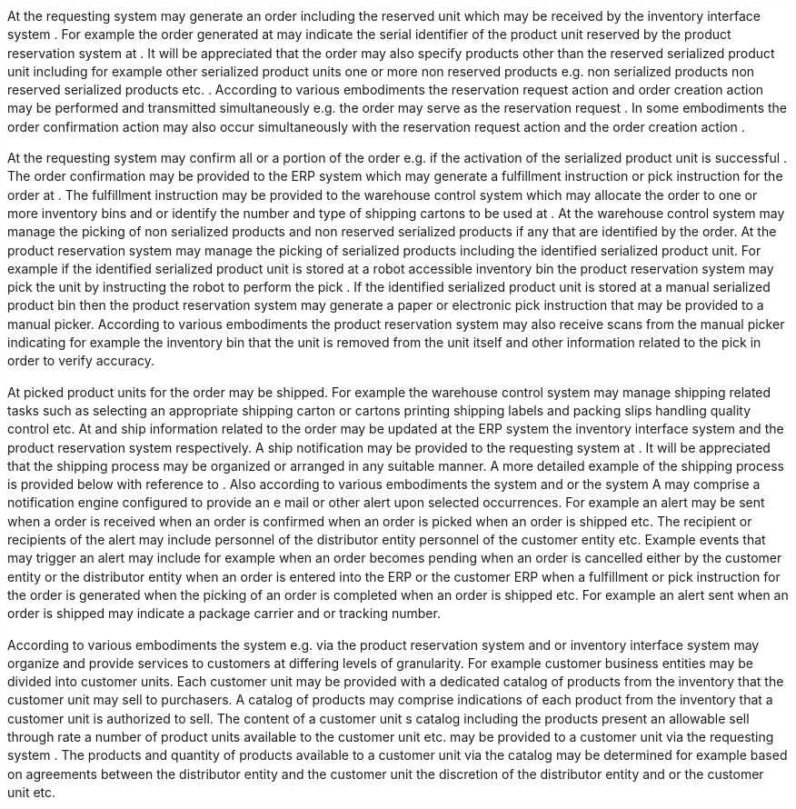 At the requesting system may generate an order including the reserved unit which may be received by the inventory interface system . For example the order generated at may indicate the serial identifier of the product unit reserved by the product reservation system at . It will be appreciated that the order may also specify products other than the reserved serialized product unit including for example other serialized product units one or more non reserved products e.g. non serialized products non reserved serialized products etc. . According to various embodiments the reservation request action and order creation action may be performed and transmitted simultaneously e.g. the order may serve as the reservation request . In some embodiments the order confirmation action may also occur simultaneously with the reservation request action and the order creation action .

At the requesting system may confirm all or a portion of the order e.g. if the activation of the serialized product unit is successful . The order confirmation may be provided to the ERP system which may generate a fulfillment instruction or pick instruction for the order at . The fulfillment instruction may be provided to the warehouse control system which may allocate the order to one or more inventory bins and or identify the number and type of shipping cartons to be used at . At the warehouse control system may manage the picking of non serialized products and non reserved serialized products if any that are identified by the order. At the product reservation system may manage the picking of serialized products including the identified serialized product unit. For example if the identified serialized product unit is stored at a robot accessible inventory bin the product reservation system may pick the unit by instructing the robot to perform the pick . If the identified serialized product unit is stored at a manual serialized product bin then the product reservation system may generate a paper or electronic pick instruction that may be provided to a manual picker. According to various embodiments the product reservation system may also receive scans from the manual picker indicating for example the inventory bin that the unit is removed from the unit itself and other information related to the pick in order to verify accuracy.

At picked product units for the order may be shipped. For example the warehouse control system may manage shipping related tasks such as selecting an appropriate shipping carton or cartons printing shipping labels and packing slips handling quality control etc. At and ship information related to the order may be updated at the ERP system the inventory interface system and the product reservation system respectively. A ship notification may be provided to the requesting system at . It will be appreciated that the shipping process may be organized or arranged in any suitable manner. A more detailed example of the shipping process is provided below with reference to . Also according to various embodiments the system and or the system A may comprise a notification engine configured to provide an e mail or other alert upon selected occurrences. For example an alert may be sent when a order is received when an order is confirmed when an order is picked when an order is shipped etc. The recipient or recipients of the alert may include personnel of the distributor entity personnel of the customer entity etc. Example events that may trigger an alert may include for example when an order becomes pending when an order is cancelled either by the customer entity or the distributor entity when an order is entered into the ERP or the customer ERP when a fulfillment or pick instruction for the order is generated when the picking of an order is completed when an order is shipped etc. For example an alert sent when an order is shipped may indicate a package carrier and or tracking number.

According to various embodiments the system e.g. via the product reservation system and or inventory interface system may organize and provide services to customers at differing levels of granularity. For example customer business entities may be divided into customer units. Each customer unit may be provided with a dedicated catalog of products from the inventory that the customer unit may sell to purchasers. A catalog of products may comprise indications of each product from the inventory that a customer unit is authorized to sell. The content of a customer unit s catalog including the products present an allowable sell through rate a number of product units available to the customer unit etc. may be provided to a customer unit via the requesting system . The products and quantity of products available to a customer unit via the catalog may be determined for example based on agreements between the distributor entity and the customer unit the discretion of the distributor entity and or the customer unit etc.
